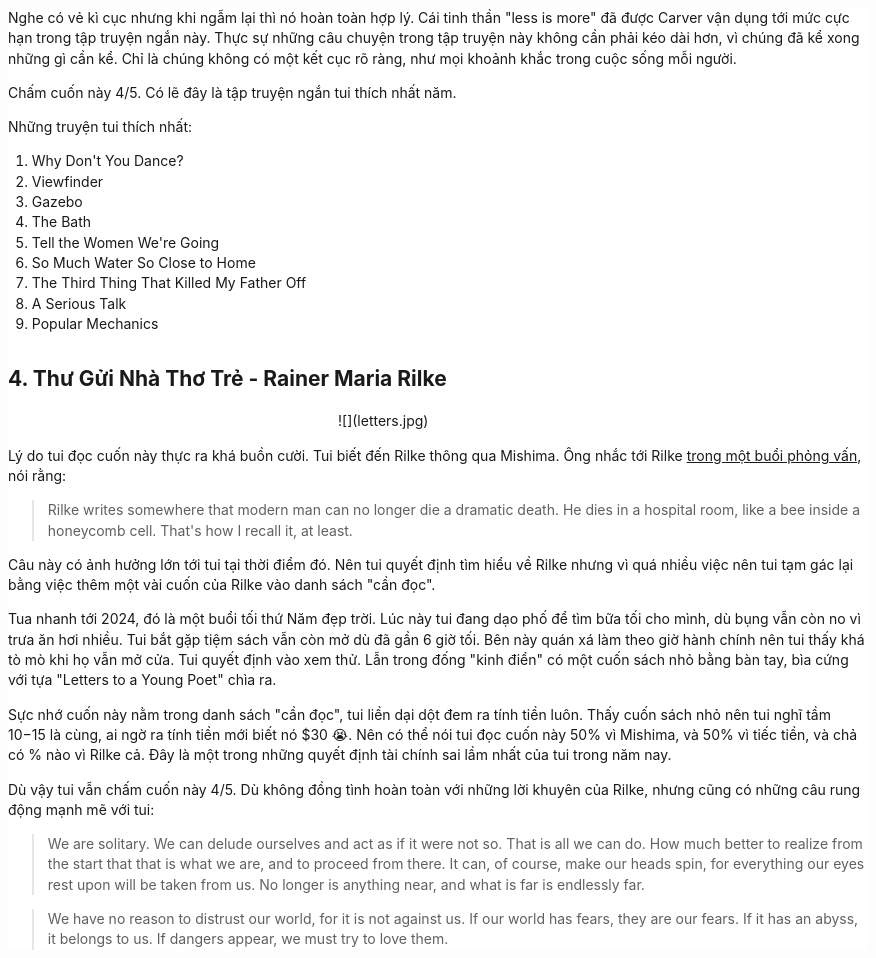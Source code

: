 Nghe có vẻ kì cục nhưng khi ngẫm lại thì nó hoàn toàn hợp lý. Cái tinh thần "less is more" đã được Carver vận dụng tới mức cực hạn trong tập truyện ngắn này. Thực sự những câu chuyện trong tập truyện này không cần phải kéo dài hơn, vì chúng đã kể xong những gì cần kể. Chỉ là chúng không có một kết cục rõ ràng, như mọi khoảnh khắc trong cuộc sống mỗi người.

Chấm cuốn này 4/5. Có lẽ đây là tập truyện ngắn tui thích nhất năm.

Những truyện tui thích nhất:

1. Why Don't You Dance?
2. Viewfinder
3. Gazebo
4. The Bath
5. Tell the Women We're Going
6. So Much Water So Close to Home
7. The Third Thing That Killed My Father Off
8. A Serious Talk
9. Popular Mechanics

## 4. Thư Gửi Nhà Thơ Trẻ - Rainer Maria Rilke

<div style="width: 200px; margin: 0 auto">
![](letters.jpg)
</div>

Lý do tui đọc cuốn này thực ra khá buồn cười. Tui biết đến Rilke thông qua Mishima. Ông nhắc tới Rilke [trong một buổi phỏng vấn](https://youtu.be/hLGMm6c_BCA), nói rằng:

> Rilke writes somewhere that modern man can no longer die a dramatic death. He dies in a hospital room, like a bee inside a honeycomb cell. That's how I recall it, at least.

Câu này có ảnh hưởng lớn tới tui tại thời điểm đó. Nên tui quyết định tìm hiểu về Rilke nhưng vì quá nhiều việc nên tui tạm gác lại bằng việc thêm một vài cuốn của Rilke vào danh sách "cần đọc".

Tua nhanh tới 2024, đó là một buổi tối thứ Năm đẹp trời. Lúc này tui đang dạo phố để tìm bữa tối cho mình, dù bụng vẫn còn no vì trưa ăn hơi nhiều. Tui bắt gặp tiệm sách vẫn còn mở dù đã gần 6 giờ tối. Bên này quán xá làm theo giờ hành chính nên tui thấy khá tò mò khi họ vẫn mở cửa. Tui quyết định vào xem thử. Lẫn trong đống "kinh điển" có một cuốn sách nhỏ bằng bàn tay, bìa cứng với tựa "Letters to a Young Poet" chìa ra.

Sực nhớ cuốn này nằm trong danh sách "cần đọc", tui liền dại dột đem ra tính tiền luôn. Thấy cuốn sách nhỏ nên tui nghĩ tầm $10-$15 là cùng, ai ngờ ra tính tiền mới biết nó $30 :sob:. Nên có thể nói tui đọc cuốn này 50% vì Mishima, và 50% vì tiếc tiền, và chả có % nào vì Rilke cả. Đây là một trong những quyết định tài chính sai lầm nhất của tui trong năm nay.

Dù vậy tui vẫn chấm cuốn này 4/5. Dù không đồng tình hoàn toàn với những lời khuyên của Rilke, nhưng cũng có những câu rung động mạnh mẽ với tui:

> We are solitary. We can delude ourselves and act as if it were not so. That is all we can do. How much better to realize from the start that that is what we are, and to proceed from there. It can, of course, make our heads spin, for everything our eyes rest upon will be taken from us. No longer is anything near, and what is far is endlessly far.

> We have no reason to distrust our world, for it is not against us. If our world has fears, they are our fears. If it has an abyss, it belongs to us. If dangers appear, we must try to love them.
